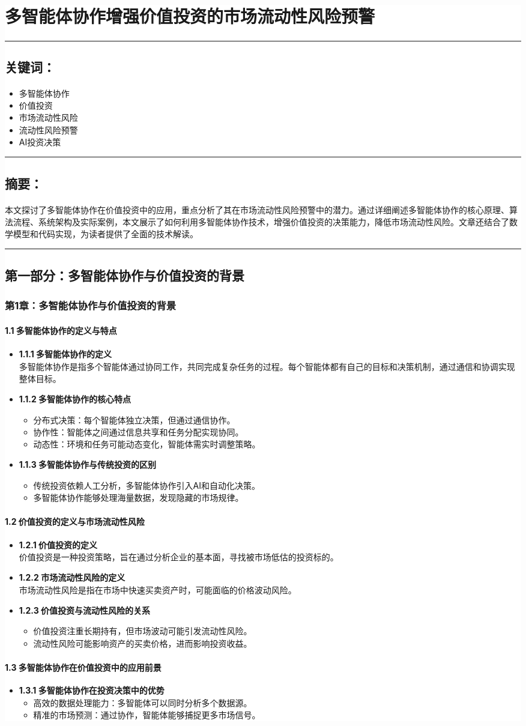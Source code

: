                  



# 多智能体协作增强价值投资的市场流动性风险预警

---

## 关键词：
- 多智能体协作
- 价值投资
- 市场流动性风险
- 流动性风险预警
- AI投资决策

---

## 摘要：
本文探讨了多智能体协作在价值投资中的应用，重点分析了其在市场流动性风险预警中的潜力。通过详细阐述多智能体协作的核心原理、算法流程、系统架构及实际案例，本文展示了如何利用多智能体协作技术，增强价值投资的决策能力，降低市场流动性风险。文章还结合了数学模型和代码实现，为读者提供了全面的技术解读。

---

## 第一部分：多智能体协作与价值投资的背景

### 第1章：多智能体协作与价值投资的背景

#### 1.1 多智能体协作的定义与特点
- **1.1.1 多智能体协作的定义**  
  多智能体协作是指多个智能体通过协同工作，共同完成复杂任务的过程。每个智能体都有自己的目标和决策机制，通过通信和协调实现整体目标。

- **1.1.2 多智能体协作的核心特点**  
  - 分布式决策：每个智能体独立决策，但通过通信协作。  
  - 协作性：智能体之间通过信息共享和任务分配实现协同。  
  - 动态性：环境和任务可能动态变化，智能体需实时调整策略。  

- **1.1.3 多智能体协作与传统投资的区别**  
  - 传统投资依赖人工分析，多智能体协作引入AI和自动化决策。  
  - 多智能体协作能够处理海量数据，发现隐藏的市场规律。  

#### 1.2 价值投资的定义与市场流动性风险
- **1.2.1 价值投资的定义**  
  价值投资是一种投资策略，旨在通过分析企业的基本面，寻找被市场低估的投资标的。  

- **1.2.2 市场流动性风险的定义**  
  市场流动性风险是指在市场中快速买卖资产时，可能面临的价格波动风险。  

- **1.2.3 价值投资与流动性风险的关系**  
  - 价值投资注重长期持有，但市场波动可能引发流动性风险。  
  - 流动性风险可能影响资产的买卖价格，进而影响投资收益。  

#### 1.3 多智能体协作在价值投资中的应用前景
- **1.3.1 多智能体协作在投资决策中的优势**  
  - 高效的数据处理能力：多智能体可以同时分析多个数据源。  
  - 精准的市场预测：通过协作，智能体能够捕捉更多市场信号。  
